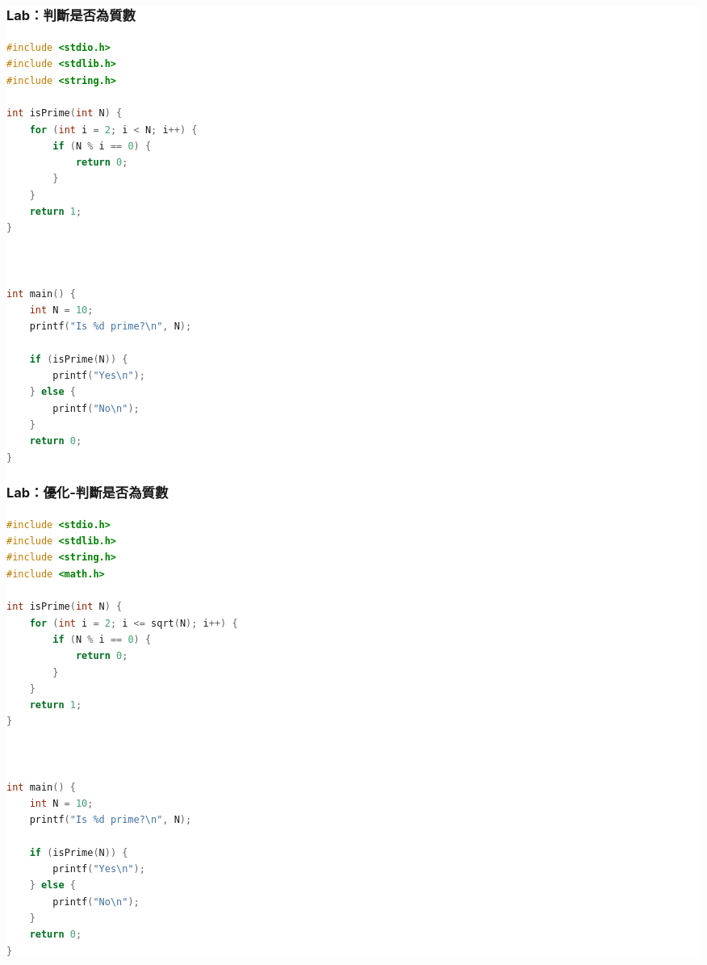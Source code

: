 ### Lab：判斷是否為質數

```c
#include <stdio.h>
#include <stdlib.h>
#include <string.h>

int isPrime(int N) {
    for (int i = 2; i < N; i++) {
        if (N % i == 0) {
            return 0;
        }
    }
    return 1;
}



int main() {
    int N = 10;
    printf("Is %d prime?\n", N);

    if (isPrime(N)) {
        printf("Yes\n");
    } else {
        printf("No\n");
    }
    return 0;
}
```

### Lab：優化-判斷是否為質數

```c
#include <stdio.h>
#include <stdlib.h>
#include <string.h>
#include <math.h>

int isPrime(int N) {
    for (int i = 2; i <= sqrt(N); i++) {
        if (N % i == 0) {
            return 0;
        }
    }
    return 1;
}



int main() {
    int N = 10;
    printf("Is %d prime?\n", N);

    if (isPrime(N)) {
        printf("Yes\n");
    } else {
        printf("No\n");
    }
    return 0;
}
```
